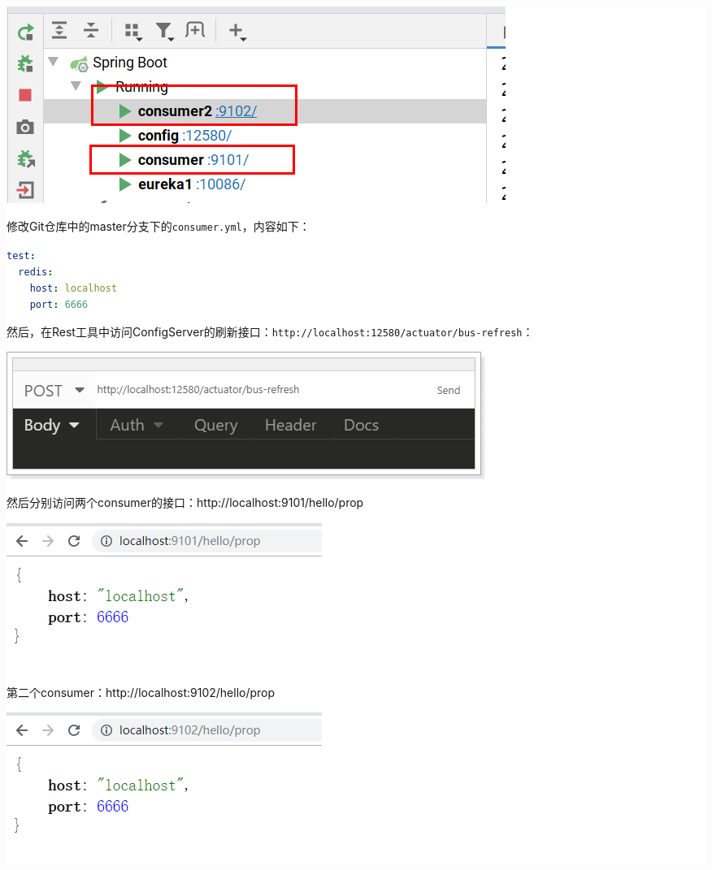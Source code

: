 ![1599703559115](picture/springcloud/1599703559115.png)

修改Git仓库中的master分支下的`consumer.yml`，内容如下：

```yaml
test:
  redis:
    host: localhost
    port: 6666
```

然后，在Rest工具中访问ConfigServer的刷新接口：`http://localhost:12580/actuator/bus-refresh`：

![image-20200630183258393](picture/springcloud/image-20200630183258393.png) 

然后分别访问两个consumer的接口：http://localhost:9101/hello/prop

![1599703609722](picture/springcloud/1599703609722.png) 

第二个consumer：http://localhost:9102/hello/prop

![1599703598840](picture/springcloud/1599703598840.png) 
